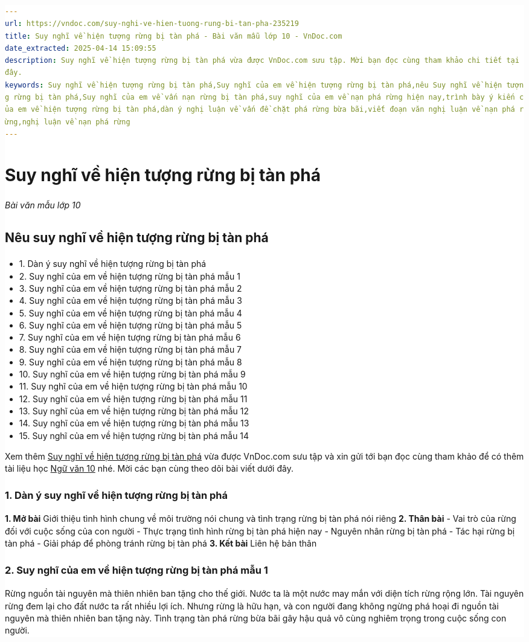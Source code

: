 ```yaml
---
url: https://vndoc.com/suy-nghi-ve-hien-tuong-rung-bi-tan-pha-235219
title: Suy nghĩ về hiện tượng rừng bị tàn phá - Bài văn mẫu lớp 10 - VnDoc.com
date_extracted: 2025-04-14 15:09:55
description: Suy nghĩ về hiện tượng rừng bị tàn phá vừa được VnDoc.com sưu tập. Mời bạn đọc cùng tham khảo chi tiết tại đây.
keywords: Suy nghĩ về hiện tượng rừng bị tàn phá,Suy nghĩ của em về hiện tượng rừng bị tàn phá,nêu Suy nghĩ về hiện tượng rừng bị tàn phá,Suy nghĩ của em về vấn nạn rừng bị tàn phá,suy nghĩ của em về nạn phá rừng hiện nay,trình bày ý kiến của em về hiện tượng rừng bị tàn phá,dàn ý nghị luận về vấn đề chặt phá rừng bừa bãi,viết đoạn văn nghị luận về nạn phá rừng,nghị luận về nạn phá rừng
---
```


# Suy nghĩ về hiện tượng rừng bị tàn phá
 _Bài văn mẫu lớp 10_
## Nêu suy nghĩ về hiện tượng rừng bị tàn phá
  * 1\. Dàn ý suy nghĩ về hiện tượng rừng bị tàn phá
  * 2\. Suy nghĩ của em về hiện tượng rừng bị tàn phá mẫu 1
  * 3\. Suy nghĩ của em về hiện tượng rừng bị tàn phá mẫu 2
  * 4\. Suy nghĩ của em về hiện tượng rừng bị tàn phá mẫu 3
  * 5\. Suy nghĩ của em về hiện tượng rừng bị tàn phá mẫu 4
  * 6\. Suy nghĩ của em về hiện tượng rừng bị tàn phá mẫu 5
  * 7\. Suy nghĩ của em về hiện tượng rừng bị tàn phá mẫu 6
  * 8\. Suy nghĩ của em về hiện tượng rừng bị tàn phá mẫu 7
  * 9\. Suy nghĩ của em về hiện tượng rừng bị tàn phá mẫu 8
  * 10\. Suy nghĩ của em về hiện tượng rừng bị tàn phá mẫu 9
  * 11\. Suy nghĩ của em về hiện tượng rừng bị tàn phá mẫu 10
  * 12\. Suy nghĩ của em về hiện tượng rừng bị tàn phá mẫu 11
  * 13\. Suy nghĩ của em về hiện tượng rừng bị tàn phá mẫu 12
  * 14\. Suy nghĩ của em về hiện tượng rừng bị tàn phá mẫu 13
  * 15\. Suy nghĩ của em về hiện tượng rừng bị tàn phá mẫu 14

Xem thêm
[Suy nghĩ về hiện tượng rừng bị tàn phá](<https://vndoc.com/suy-nghi-ve-hien-tuong-rung-bi-tan-pha-235219>) vừa được VnDoc.com sưu tập và xin gửi tới bạn đọc cùng tham khảo để có thêm tài liệu học [Ngữ văn 10](<https://vndoc.com/ngu-van-lop10>) nhé. Mời các bạn cùng theo dõi bài viết dưới đây.
### 1\. Dàn ý suy nghĩ về hiện tượng rừng bị tàn phá
**1\. Mở bài**
Giới thiệu tình hình chung về môi trường nói chung và tình trạng rừng bị tàn phá nói riêng
**2\. Thân bài**
\- Vai trò của rừng đối với cuộc sống của con người
\- Thực trạng tình hình rừng bị tàn phá hiện nay
\- Nguyên nhân rừng bị tàn phá
\- Tác hại rừng bị tàn phá
\- Giải pháp để phòng tránh rừng bị tàn phá
**3\. Kết bài**
Liên hệ bản thân
### 2\. Suy nghĩ của em về hiện tượng rừng bị tàn phá mẫu 1
Rừng nguồn tài nguyên mà thiên nhiên ban tặng cho thế giới. Nước ta là một nước may mắn với diện tích rừng rộng lớn. Tài nguyên rừng đem lại cho đất nước ta rất nhiều lợi ích. Nhưng rừng là hữu hạn, và con người đang không ngừng phá hoại đi nguồn tài nguyên mà thiên nhiên ban tặng này. Tình trạng tàn phá rừng bừa bãi gây hậu quả vô cùng nghiêm trọng trong cuộc sống con người.